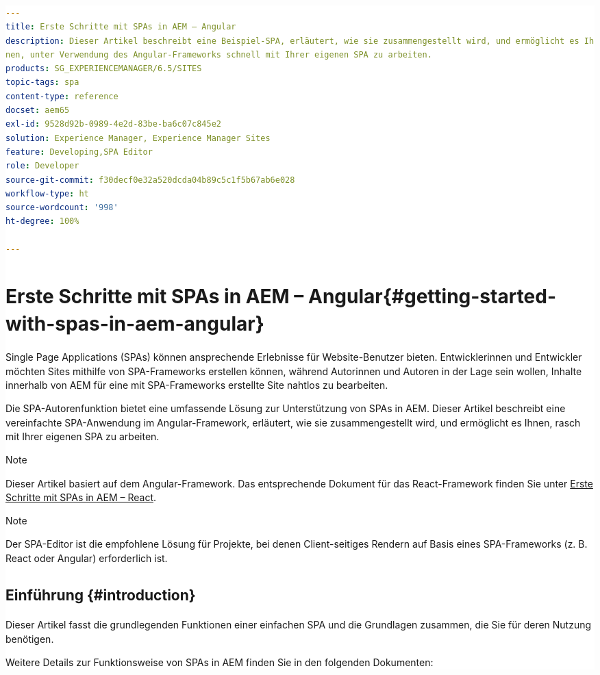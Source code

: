 ```yaml
---
title: Erste Schritte mit SPAs in AEM – Angular
description: Dieser Artikel beschreibt eine Beispiel-SPA, erläutert, wie sie zusammengestellt wird, und ermöglicht es Ihnen, unter Verwendung des Angular-Frameworks schnell mit Ihrer eigenen SPA zu arbeiten.
products: SG_EXPERIENCEMANAGER/6.5/SITES
topic-tags: spa
content-type: reference
docset: aem65
exl-id: 9528d92b-0989-4e2d-83be-ba6c07c845e2
solution: Experience Manager, Experience Manager Sites
feature: Developing,SPA Editor
role: Developer
source-git-commit: f30decf0e32a520dcda04b89c5c1f5b67ab6e028
workflow-type: ht
source-wordcount: '998'
ht-degree: 100%

---
```


# Erste Schritte mit SPAs in AEM – Angular{#getting-started-with-spas-in-aem-angular}

Single Page Applications (SPAs) können ansprechende Erlebnisse für Website-Benutzer bieten. Entwicklerinnen und Entwickler möchten Sites mithilfe von SPA-Frameworks erstellen können, während Autorinnen und Autoren in der Lage sein wollen, Inhalte innerhalb von AEM für eine mit SPA-Frameworks erstellte Site nahtlos zu bearbeiten.

Die SPA-Autorenfunktion bietet eine umfassende Lösung zur Unterstützung von SPAs in AEM. Dieser Artikel beschreibt eine vereinfachte SPA-Anwendung im Angular-Framework, erläutert, wie sie zusammengestellt wird, und ermöglicht es Ihnen, rasch mit Ihrer eigenen SPA zu arbeiten.

>[!NOTE]
>
>Dieser Artikel basiert auf dem Angular-Framework. Das entsprechende Dokument für das React-Framework finden Sie unter [Erste Schritte mit SPAs in AEM – React](/help/sites-developing/spa-getting-started-react.md).

>[!NOTE]
>
>Der SPA-Editor ist die empfohlene Lösung für Projekte, bei denen Client-seitiges Rendern auf Basis eines SPA-Frameworks (z. B. React oder Angular) erforderlich ist.

## Einführung {#introduction}

Dieser Artikel fasst die grundlegenden Funktionen einer einfachen SPA und die Grundlagen zusammen, die Sie für deren Nutzung benötigen.

Weitere Details zur Funktionsweise von SPAs in AEM finden Sie in den folgenden Dokumenten:
